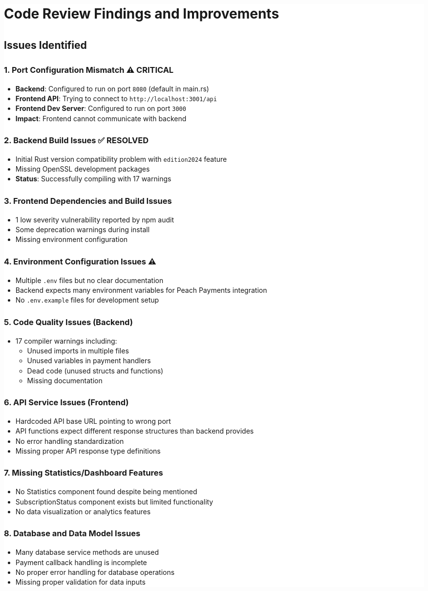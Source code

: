 # Code Review Findings and Improvements

## Issues Identified

### 1. **Port Configuration Mismatch** ⚠️ CRITICAL
- **Backend**: Configured to run on port `8080` (default in main.rs)
- **Frontend API**: Trying to connect to `http://localhost:3001/api` 
- **Frontend Dev Server**: Configured to run on port `3000`
- **Impact**: Frontend cannot communicate with backend

### 2. **Backend Build Issues** ✅ RESOLVED
- Initial Rust version compatibility problem with `edition2024` feature
- Missing OpenSSL development packages
- **Status**: Successfully compiling with 17 warnings

### 3. **Frontend Dependencies and Build Issues**
- 1 low severity vulnerability reported by npm audit
- Some deprecation warnings during install
- Missing environment configuration

### 4. **Environment Configuration Issues** ⚠️
- Multiple `.env` files but no clear documentation
- Backend expects many environment variables for Peach Payments integration
- No `.env.example` files for development setup

### 5. **Code Quality Issues (Backend)**
- 17 compiler warnings including:
  - Unused imports in multiple files
  - Unused variables in payment handlers
  - Dead code (unused structs and functions)
  - Missing documentation

### 6. **API Service Issues (Frontend)**
- Hardcoded API base URL pointing to wrong port
- API functions expect different response structures than backend provides
- No error handling standardization
- Missing proper API response type definitions

### 7. **Missing Statistics/Dashboard Features**
- No Statistics component found despite being mentioned
- SubscriptionStatus component exists but limited functionality
- No data visualization or analytics features

### 8. **Database and Data Model Issues**
- Many database service methods are unused
- Payment callback handling is incomplete
- No proper error handling for database operations
- Missing proper validation for data inputs
